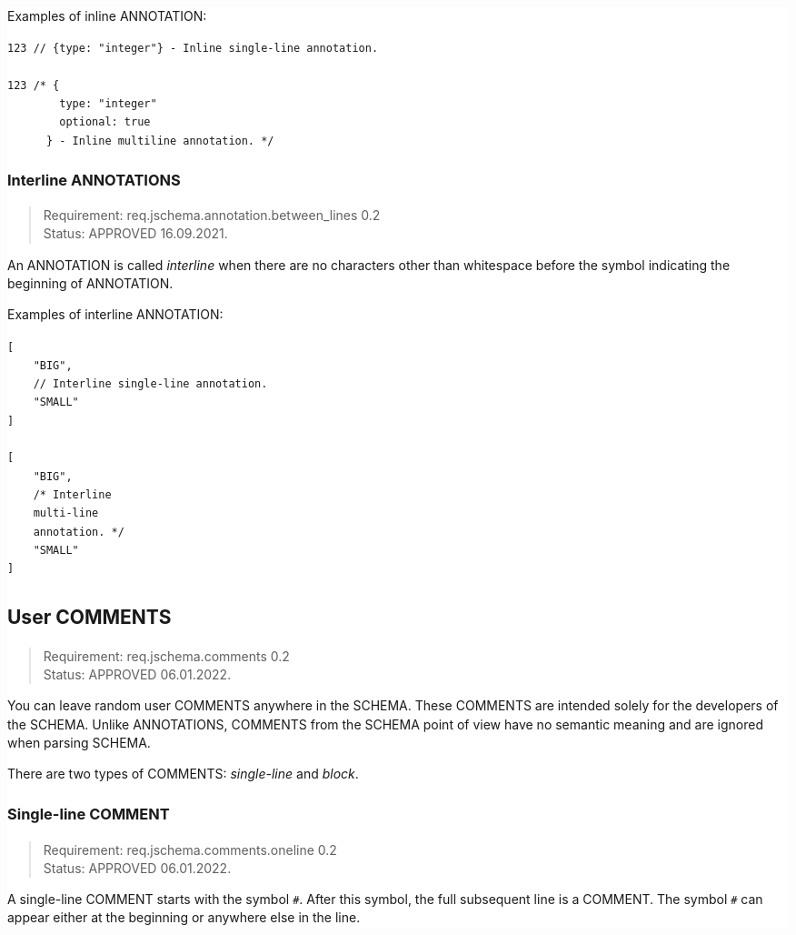 Examples of inline ANNOTATION:

```jsight
123 // {type: "integer"} - Inline single-line annotation.

123 /* {
        type: "integer"
        optional: true
      } - Inline multiline annotation. */
```

### Interline ANNOTATIONS

> Requirement: req.jschema.annotation.between_lines 0.2  
> Status: APPROVED 16.09.2021.

An ANNOTATION is called *interline* when there are no characters other than whitespace before the
symbol indicating the beginning of ANNOTATION.

Examples of interline ANNOTATION:

```jsight
[
    "BIG",
    // Interline single-line annotation.
    "SMALL"
]

[
    "BIG",
    /* Interline
    multi-line
    annotation. */
    "SMALL"
]
```

## User COMMENTS

> Requirement: req.jschema.comments 0.2  
> Status: APPROVED 06.01.2022.

You can leave random user COMMENTS anywhere in the SCHEMA. These COMMENTS are intended solely for
the developers of the SCHEMA. Unlike ANNOTATIONS, COMMENTS from the SCHEMA point of view have no
semantic meaning and are ignored when parsing SCHEMA.

There are two types of COMMENTS: *single-line* and *block*.

### Single-line COMMENT

> Requirement: req.jschema.comments.oneline 0.2  
> Status: APPROVED 06.01.2022.

A single-line COMMENT starts with the symbol `#`. After this symbol, the full subsequent line is a
COMMENT. The symbol `#` can appear either at the beginning or anywhere else in the line.
